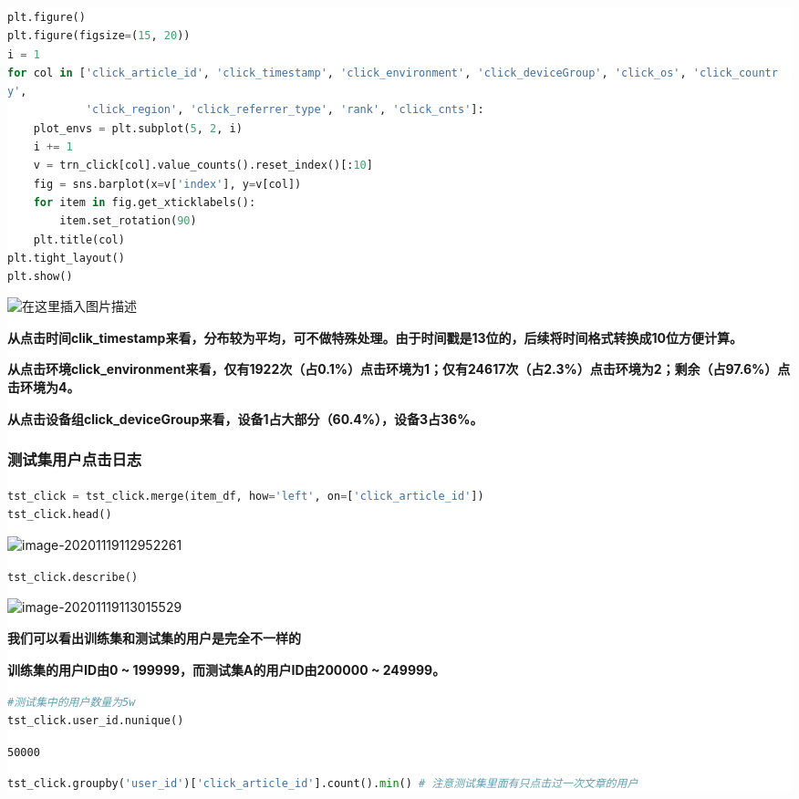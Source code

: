 
```python
plt.figure()
plt.figure(figsize=(15, 20))
i = 1
for col in ['click_article_id', 'click_timestamp', 'click_environment', 'click_deviceGroup', 'click_os', 'click_country', 
            'click_region', 'click_referrer_type', 'rank', 'click_cnts']:
    plot_envs = plt.subplot(5, 2, i)
    i += 1
    v = trn_click[col].value_counts().reset_index()[:10]
    fig = sns.barplot(x=v['index'], y=v[col])
    for item in fig.get_xticklabels():
        item.set_rotation(90)
    plt.title(col)
plt.tight_layout()
plt.show()
```

![在这里插入图片描述](http://ryluo.oss-cn-chengdu.aliyuncs.com/abc/20201118000820300.png)

**从点击时间clik_timestamp来看，分布较为平均，可不做特殊处理。由于时间戳是13位的，后续将时间格式转换成10位方便计算。**

**从点击环境click_environment来看，仅有1922次（占0.1%）点击环境为1；仅有24617次（占2.3%）点击环境为2；剩余（占97.6%）点击环境为4。**

**从点击设备组click_deviceGroup来看，设备1占大部分（60.4%），设备3占36%。**

### 测试集用户点击日志


```python
tst_click = tst_click.merge(item_df, how='left', on=['click_article_id'])
tst_click.head()
```

![image-20201119112952261](http://ryluo.oss-cn-chengdu.aliyuncs.com/abc/image-20201119112952261.png)


```python
tst_click.describe()
```

![image-20201119113015529](http://ryluo.oss-cn-chengdu.aliyuncs.com/abc/image-20201119113015529.png)

**我们可以看出训练集和测试集的用户是完全不一样的**

**训练集的用户ID由0 ~ 199999，而测试集A的用户ID由200000 ~ 249999。**


```python
#测试集中的用户数量为5w
tst_click.user_id.nunique()
```


    50000


```python
tst_click.groupby('user_id')['click_article_id'].count().min() # 注意测试集里面有只点击过一次文章的用户
```
